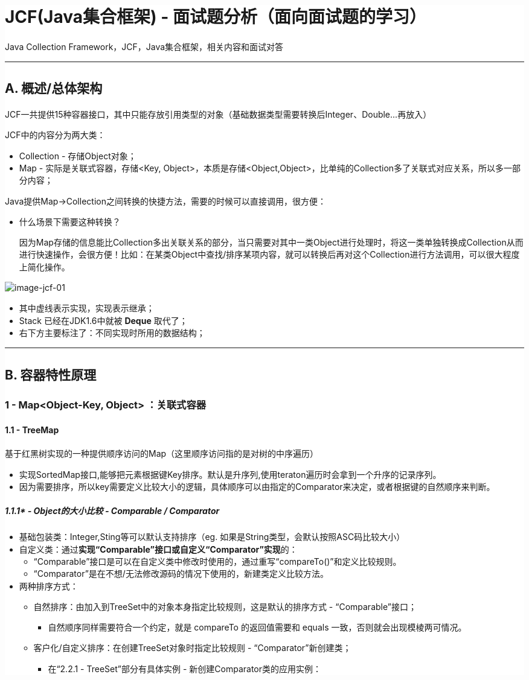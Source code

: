 # JCF(Java集合框架) - 面试题分析（面向面试题的学习）

Java Collection Framework，JCF，Java集合框架，相关内容和面试对答

[Java集合框架 - 飞书文档]: https://ls8sck0zrg.feishu.cn/wiki/AQDbwsUG8iRH1bkxPtWcnJpDnxf

------

## A. 概述/总体架构

JCF一共提供15种容器接口，其中只能存放引用类型的对象（基础数据类型需要转换后Integer、Double...再放入）

JCF中的内容分为两大类：

- Collection - 存储Object对象；
- Map - 实际是关联式容器，存储<Key, Object>，本质是存储<Object,Object>，比单纯的Collection多了关联式对应关系，所以多一部分内容；

Java提供Map->Collection之间转换的快捷方法，需要的时候可以直接调用，很方便：

- 什么场景下需要这种转换？

  ​	因为Map存储的信息能比Collection多出关联关系的部分，当只需要对其中一类Object进行处理时，将这一类单独转换成Collection从而进行快速操作，会很方便！比如：在某类Object中查找/排序某项内容，就可以转换后再对这个Collection进行方法调用，可以很大程度上简化操作。

![image-jcf-01](https://raw.githubusercontent.com/boyan-cn/pic-bed/main/img/image-jcf-01-20240219222121429.png)

- 其中虚线表示实现，实现表示继承；
- Stack 已经在JDK1.6中就被 **Deque** 取代了；
- 右下方主要标注了：不同实现时所用的数据结构；

------

## B. 容器特性原理

### 1 - Map<Object-Key, Object> ：关联式容器

#### 1.1 - TreeMap

基于红黑树实现的一种提供顺序访问的Map（这里顺序访问指的是对树的中序遍历）

- 实现SortedMap接口,能够把元素根据键Key排序。默认是升序列,使用teraton遍历时会拿到一个升序的记录序列。
- 因为需要排序，所以key需要定义比较大小的逻辑，具体顺序可以由指定的Comparator来决定，或者根据键的自然顺序来判断。

##### 1.1.1* - Object的大小比较 - Comparable / Comparator

- 基础包装类：Integer,Sting等可以默认支持排序（eg. 如果是String类型，会默认按照ASC码比较大小）
- 自定义类：通过**实现“Comparable”接口或自定义“Comparator”实现**的：
  - “Comparable”接口是可以在自定义类中修改时使用的，通过重写“compareTo()”和定义比较规则。
  - “Comparator”是在不想/无法修改源码的情况下使用的，新建类定义比较方法。
- 两种排序方式：
  - 自然排序：由加入到TreeSet中的对象本身指定比较规则，这是默认的排序方式 - “Comparable”接口；
    - 自然顺序同样需要符合一个约定，就是 compareTo 的返回值需要和 equals 一致，否则就会出现模棱两可情况。

  - 客户化/自定义排序：在创建TreeSet对象时指定比较规则 - “Comparator”新创建类；
    - 在“2.2.1 - TreeSet”部分有具体实例 - 新创建Comparator类的应用实例：


[Java集合框架 - 面试与分析 - 飞书文档]: https://ls8sck0zrg.feishu.cn/wiki/EfBZwvKK5iBnLpkFkrxchHsVnAd
[08 对比Vector、ArrayList、LinkedList有何区别？-极客时间]: https://learn.lianglianglee.com/%e4%b8%93%e6%a0%8f/Java%20%e6%a0%b8%e5%bf%83%e6%8a%80%e6%9c%af%e9%9d%a2%e8%af%95%e7%b2%be%e8%ae%b2/08%20%20%e5%af%b9%e6%af%94Vector%e3%80%81ArrayList%e3%80%81LinkedList%e6%9c%89%e4%bd%95%e5%8c%ba%e5%88%ab%ef%bc%9f-%e6%9e%81%e5%ae%a2%e6%97%b6%e9%97%b4.md
[09 对比Hashtable、HashMap、TreeMap有什么不同？-极客时间]: https://learn.lianglianglee.com/%e4%b8%93%e6%a0%8f/Java%20%e6%a0%b8%e5%bf%83%e6%8a%80%e6%9c%af%e9%9d%a2%e8%af%95%e7%b2%be%e8%ae%b2/09%20%20%e5%af%b9%e6%af%94Hashtable%e3%80%81HashMap%e3%80%81TreeMap%e6%9c%89%e4%bb%80%e4%b9%88%e4%b8%8d%e5%90%8c%ef%bc%9f-%e6%9e%81%e5%ae%a2%e6%97%b6%e9%97%b4.md